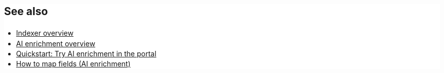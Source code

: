 ## See also

+ [Indexer overview](https://docs.microsoft.com/azure/search/search-indexer-overview)
+ [AI enrichment overview](https://docs.microsoft.com/azure/search/cognitive-search-concept-intro)
+ [Quickstart: Try AI enrichment in the portal](https://docs.microsoft.com/azure/search/cognitive-search-quickstart-blob)
+ [How to map fields (AI enrichment)](https://docs.microsoft.com/azure/search/cognitive-search-output-field-mapping)
